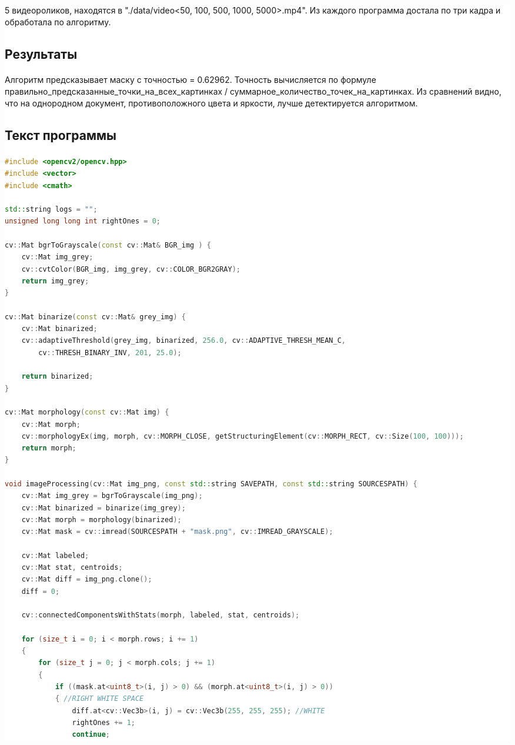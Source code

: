 5 видеороликов, находятся в "./data/video<50, 100, 500, 1000, 5000>.mp4". Из каждого программа достала по три кадра и обработала по алгоритму.

## Результаты

Алгоритм предсказывает маску с точностью = 0.62962. Точность вычисляется по формуле правильно_предсказанные_точки_на_всех_картинках / суммарное_количество_точек_на_картинках.
Из сравнений видно, что на однородном документ, противоположного цвета и яркости, лучше детектируется алгоритмом.

## Текст программы

```cpp
#include <opencv2/opencv.hpp>
#include <vector>
#include <cmath>

std::string logs = "";
unsigned long long int rightOnes = 0;

cv::Mat bgrToGrayscale(const cv::Mat& BGR_img ) {
    cv::Mat img_grey;
    cv::cvtColor(BGR_img, img_grey, cv::COLOR_BGR2GRAY);
    return img_grey;
}

cv::Mat binarize(const cv::Mat& grey_img) {
    cv::Mat binarized;
    cv::adaptiveThreshold(grey_img, binarized, 256.0, cv::ADAPTIVE_THRESH_MEAN_C,
        cv::THRESH_BINARY_INV, 201, 25.0);

    return binarized;
}

cv::Mat morphology(const cv::Mat img) {
    cv::Mat morph;
    cv::morphologyEx(img, morph, cv::MORPH_CLOSE, getStructuringElement(cv::MORPH_RECT, cv::Size(100, 100)));
    return morph;
}

void imageProcessing(cv::Mat img_png, const std::string SAVEPATH, const std::string SOURCESPATH) {
    cv::Mat img_grey = bgrToGrayscale(img_png);
    cv::Mat binarized = binarize(img_grey);
    cv::Mat morph = morphology(binarized);
    cv::Mat mask = cv::imread(SOURCESPATH + "mask.png", cv::IMREAD_GRAYSCALE);

    cv::Mat labeled;
    cv::Mat stat, centroids;
    cv::Mat diff = img_png.clone();
    diff = 0;

    cv::connectedComponentsWithStats(morph, labeled, stat, centroids);

    for (size_t i = 0; i < morph.rows; i += 1)
    {
        for (size_t j = 0; j < morph.cols; j += 1)
        {
            if ((mask.at<uint8_t>(i, j) > 0) && (morph.at<uint8_t>(i, j) > 0))
            { //RIGHT WHITE SPACE
                diff.at<cv::Vec3b>(i, j) = cv::Vec3b(255, 255, 255); //WHITE
                rightOnes += 1;
                continue;
```